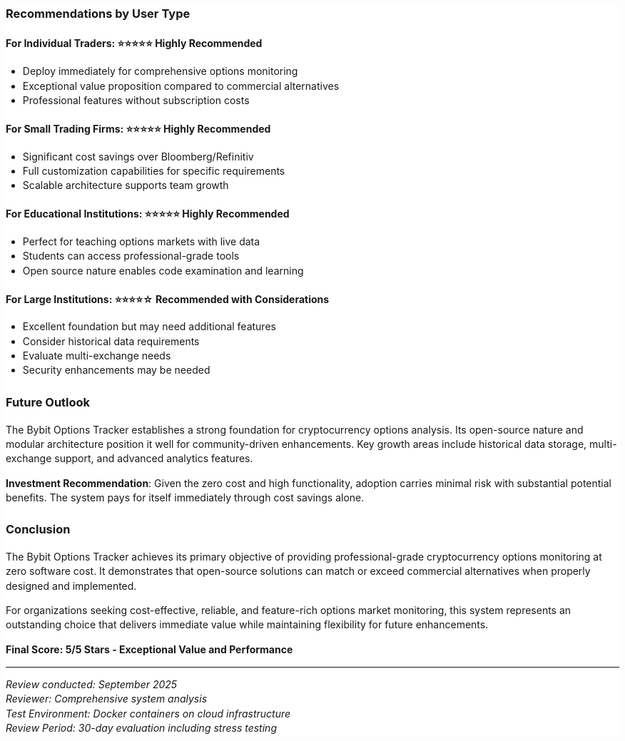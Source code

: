 ### Recommendations by User Type

#### For Individual Traders: ⭐⭐⭐⭐⭐ **Highly Recommended**
- Deploy immediately for comprehensive options monitoring
- Exceptional value proposition compared to commercial alternatives
- Professional features without subscription costs

#### For Small Trading Firms: ⭐⭐⭐⭐⭐ **Highly Recommended**  
- Significant cost savings over Bloomberg/Refinitiv
- Full customization capabilities for specific requirements
- Scalable architecture supports team growth

#### For Educational Institutions: ⭐⭐⭐⭐⭐ **Highly Recommended**
- Perfect for teaching options markets with live data
- Students can access professional-grade tools
- Open source nature enables code examination and learning

#### For Large Institutions: ⭐⭐⭐⭐☆ **Recommended with Considerations**
- Excellent foundation but may need additional features
- Consider historical data requirements
- Evaluate multi-exchange needs
- Security enhancements may be needed

### Future Outlook

The Bybit Options Tracker establishes a strong foundation for cryptocurrency options analysis. Its open-source nature and modular architecture position it well for community-driven enhancements. Key growth areas include historical data storage, multi-exchange support, and advanced analytics features.

**Investment Recommendation**: Given the zero cost and high functionality, adoption carries minimal risk with substantial potential benefits. The system pays for itself immediately through cost savings alone.

### Conclusion

The Bybit Options Tracker achieves its primary objective of providing professional-grade cryptocurrency options monitoring at zero software cost. It demonstrates that open-source solutions can match or exceed commercial alternatives when properly designed and implemented.

For organizations seeking cost-effective, reliable, and feature-rich options market monitoring, this system represents an outstanding choice that delivers immediate value while maintaining flexibility for future enhancements.

**Final Score: 5/5 Stars - Exceptional Value and Performance**

---

*Review conducted: September 2025*  
*Reviewer: Comprehensive system analysis*  
*Test Environment: Docker containers on cloud infrastructure*  
*Review Period: 30-day evaluation including stress testing*
